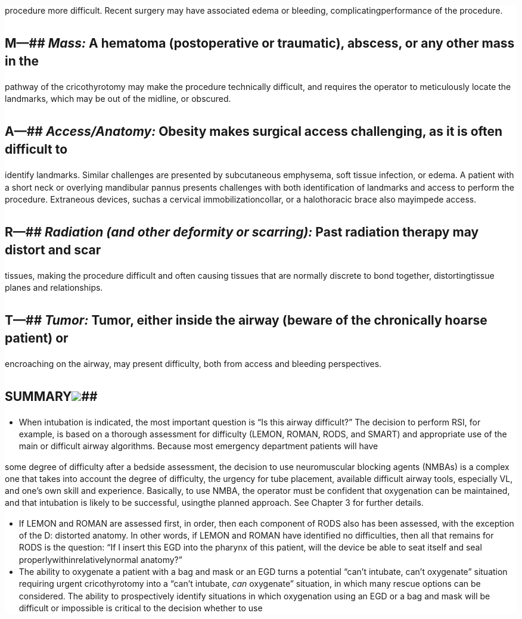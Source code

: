 procedure more difficult. Recent surgery may have associated edema or bleeding, complicatingperformance of the procedure.

## M—## _Mass:_ A hematoma (postoperative or traumatic), abscess, or any other mass in the

pathway of the cricothyrotomy may make the procedure technically difficult, and requires the operator to meticulously locate the landmarks, which may be out of the midline, or obscured.

## A—## _Access/Anatomy:_ Obesity makes surgical access challenging, as it is often difficult to

identify landmarks. Similar challenges are presented by subcutaneous emphysema, soft tissue infection, or edema. A patient with a short neck or overlying mandibular pannus presents challenges with both identification of landmarks and access to perform the procedure. Extraneous devices, suchas a cervical immobilizationcollar, or a halothoracic brace also mayimpede access.

## R—## _Radiation (and other deformity or scarring):_ Past radiation therapy may distort and scar

tissues, making the procedure difficult and often causing tissues that are normally discrete to bond together, distortingtissue planes and relationships.

## T—## _Tumor:_ Tumor, either inside the airway (beware of the chronically hoarse patient) or

encroaching on the airway, may present difficulty, both from access and bleeding perspectives.

## SUMMARY![](https://photos.thisispiggy.com/file/wikiFiles/Aspose.Words.a11f7327-5c27-4328-b516-1d6b132750c8.012.png)##

- When intubation is indicated, the most important question is “Is this airway difficult?” The decision to perform RSI, for example, is based on a thorough assessment for difficulty (LEMON, ROMAN, RODS, and SMART) and appropriate use of the main or difficult airway algorithms. Because most emergency department patients will have

some degree of difficulty after a bedside assessment, the decision to use neuromuscular blocking agents (NMBAs) is a complex one that takes into account the degree of difficulty, the urgency for tube placement, available difficult airway tools, especially VL, and one’s own skill and experience. Basically, to use NMBA, the operator must be confident that oxygenation can be maintained, and that intubation is likely to be successful, usingthe planned approach. See Chapter 3 for further details.

- If LEMON and ROMAN are assessed first, in order, then each component of RODS also has been assessed, with the exception of the D: distorted anatomy. In other words, if LEMON and ROMAN have identified no difficulties, then all that remains for RODS is the question: “If I insert this EGD into the pharynx of this patient, will the device be able to seat itself and seal properlywithinrelativelynormal anatomy?”
- The ability to oxygenate a patient with a bag and mask or an EGD turns a potential “can’t intubate, can’t oxygenate” situation requiring urgent cricothyrotomy into a “can’t intubate, _can_ oxygenate” situation, in which many rescue options can be considered. The ability to prospectively identify situations in which oxygenation using an EGD or a bag and mask will be difficult or impossible is critical to the decision whether to use
